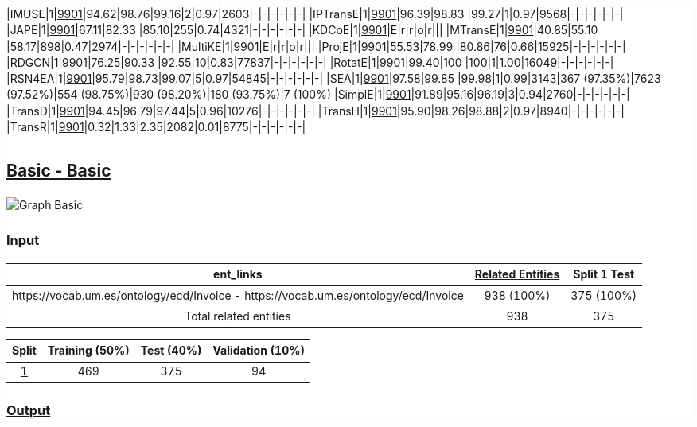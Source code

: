 |IMUSE|1|[9901](./Experiments/EntityAlignment/Gold-Gold/Output/IMUSE/1/nohup_gold-gold_imuse.txt)|94.62|98.76|99.16|2|0.97|2603|-|-|-|-|-|-|
|IPTransE|1|[9901](./Experiments/EntityAlignment/Gold-Gold/Output/IPTransE/1/nohup_gold-gold_iptranse.txt)|96.39|98.83 |99.27|1|0.97|9568|-|-|-|-|-|-|
|JAPE|1|[9901](./Experiments/EntityAlignment/Gold-Gold/Output/JAPE/1/nohup_gold-gold_jape.txt)|67.11|82.33 |85.10|255|0.74|4321|-|-|-|-|-|-|
|KDCoE|1|[9901](./Experiments/EntityAlignment/Gold-Basic/Output/KDCoE/1/error_output_gold-basic_kdcoe.txt)|E|r|r|o|r|||
|MTransE|1|[9901](./Experiments/EntityAlignment/Gold-Gold/Output/MTransE/1/nohup_gold-gold_mtranse.txt)|40.85|55.10 |58.17|898|0.47|2974|-|-|-|-|-|-|
|MultiKE|1|[9901](./Experiments/EntityAlignment/Gold-Gold/Output/MultiKE/1/nohup_gold-gold_multike.txt)|E|r|r|o|r|||
|ProjE|1|[9901](./Experiments/EntityAlignment/Gold-Gold/Output/ProjE/1/nohup_gold-gold_proje.txt)|55.53|78.99 |80.86|76|0.66|15925|-|-|-|-|-|-|
|RDGCN|1|[9901](./Experiments/EntityAlignment/Gold-Gold/Output/RDGCN/1/nohup_gold-gold_rdgcn.txt)|76.25|90.33 |92.55|10|0.83|77837|-|-|-|-|-|-|
|RotatE|1|[9901](./Experiments/EntityAlignment/Gold-Gold/Output/RotatE/1/nohup_gold-gold_rotate.txt)|99.40|100 |100|1|1.00|16049|-|-|-|-|-|-|
|RSN4EA|1|[9901](./Experiments/EntityAlignment/Gold-Gold/Output/RSN4EA/1/nohup_gold-gold_rsn4ea.txt)|95.79|98.73|99.07|5|0.97|54845|-|-|-|-|-|-|
|SEA|1|[9901](./Experiments/EntityAlignment/Gold-Gold/Output/SEA/1/nohup_gold-gold_sea.txt)|97.58|99.85 |99.98|1|0.99|3143|367 (97.35%)|7623 (97.52%)|554 (98.75%)|930 (98.20%)|180 (93.75%)|7 (100%)
|SimplE|1|[9901](./Experiments/EntityAlignment/Gold-Gold/Output/SimplE/1/nohup_gold-gold_simple.txt)|91.89|95.16|96.19|3|0.94|2760|-|-|-|-|-|-|
|TransD|1|[9901](./Experiments/EntityAlignment/Gold-Gold/Output/TransD/1/nohup_gold-gold_transd.txt)|94.45|96.79|97.44|5|0.96|10276|-|-|-|-|-|-|
|TransH|1|[9901](./Experiments/EntityAlignment/Gold-Gold/Output/TransH/1/nohup_gold-gold_transh.txt)|95.90|98.26|98.88|2|0.97|8940|-|-|-|-|-|-|
|TransR|1|[9901](./Experiments/EntityAlignment/Gold-Gold/Output/TransR/1/nohup_gold-gold_transr.txt)|0.32|1.33|2.35|2082|0.01|8775|-|-|-|-|-|-|

## [Basic - Basic](./Experiments/EntityAlignment/Basic-Basic/)

![Graph Basic](./Figures/eCommerce-Basic.JPG "Graph Basic")

### [Input](./Experiments/EntityAlignment/Basic-Basic/Input/)

|ent_links| [Related Entities](./Experiments/EntityAlignment/Basic-Basic/Input/ent_links)|Split 1 Test|
|:-:|:-:|:-:|
|<https://vocab.um.es/ontology/ecd/Invoice> - <https://vocab.um.es/ontology/ecd/Invoice>| 938 (100%)|375 (100%)
| Total related entities |938|375

|Split|Training (50%) | Test (40%) | Validation (10%) |
|:-:|:-:|:-:|:-:|
|[1](./Experiments/EntityAlignment/Basic-Basic/Input/451_1fold/1/)|469|375|94|

### [Output](./Experiments/EntityAlignment/Basic-Basic/Output/)
